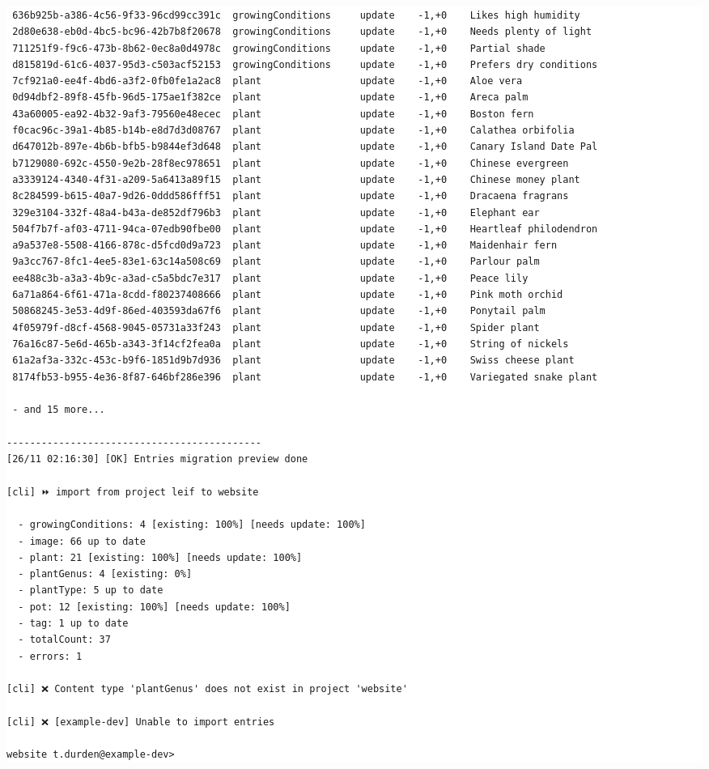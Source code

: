 ```shell
 636b925b-a386-4c56-9f33-96cd99cc391c  growingConditions     update    -1,+0    Likes high humidity
 2d80e638-eb0d-4bc5-bc96-42b7b8f20678  growingConditions     update    -1,+0    Needs plenty of light
 711251f9-f9c6-473b-8b62-0ec8a0d4978c  growingConditions     update    -1,+0    Partial shade
 d815819d-61c6-4037-95d3-c503acf52153  growingConditions     update    -1,+0    Prefers dry conditions
 7cf921a0-ee4f-4bd6-a3f2-0fb0fe1a2ac8  plant                 update    -1,+0    Aloe vera
 0d94dbf2-89f8-45fb-96d5-175ae1f382ce  plant                 update    -1,+0    Areca palm
 43a60005-ea92-4b32-9af3-79560e48ecec  plant                 update    -1,+0    Boston fern
 f0cac96c-39a1-4b85-b14b-e8d7d3d08767  plant                 update    -1,+0    Calathea orbifolia
 d647012b-897e-4b6b-bfb5-b9844ef3d648  plant                 update    -1,+0    Canary Island Date Pal
 b7129080-692c-4550-9e2b-28f8ec978651  plant                 update    -1,+0    Chinese evergreen
 a3339124-4340-4f31-a209-5a6413a89f15  plant                 update    -1,+0    Chinese money plant
 8c284599-b615-40a7-9d26-0ddd586fff51  plant                 update    -1,+0    Dracaena fragrans
 329e3104-332f-48a4-b43a-de852df796b3  plant                 update    -1,+0    Elephant ear
 504f7b7f-af03-4711-94ca-07edb90fbe00  plant                 update    -1,+0    Heartleaf philodendron
 a9a537e8-5508-4166-878c-d5fcd0d9a723  plant                 update    -1,+0    Maidenhair fern
 9a3cc767-8fc1-4ee5-83e1-63c14a508c69  plant                 update    -1,+0    Parlour palm
 ee488c3b-a3a3-4b9c-a3ad-c5a5bdc7e317  plant                 update    -1,+0    Peace lily
 6a71a864-6f61-471a-8cdd-f80237408666  plant                 update    -1,+0    Pink moth orchid
 50868245-3e53-4d9f-86ed-403593da67f6  plant                 update    -1,+0    Ponytail palm
 4f05979f-d8cf-4568-9045-05731a33f243  plant                 update    -1,+0    Spider plant
 76a16c87-5e6d-465b-a343-3f14cf2fea0a  plant                 update    -1,+0    String of nickels
 61a2af3a-332c-453c-b9f6-1851d9b7d936  plant                 update    -1,+0    Swiss cheese plant
 8174fb53-b955-4e36-8f87-646bf286e396  plant                 update    -1,+0    Variegated snake plant

 - and 15 more...

--------------------------------------------
[26/11 02:16:30] [OK] Entries migration preview done

[cli] ⏩ import from project leif to website

  - growingConditions: 4 [existing: 100%] [needs update: 100%]
  - image: 66 up to date
  - plant: 21 [existing: 100%] [needs update: 100%]
  - plantGenus: 4 [existing: 0%]
  - plantType: 5 up to date
  - pot: 12 [existing: 100%] [needs update: 100%]
  - tag: 1 up to date
  - totalCount: 37
  - errors: 1

[cli] ❌ Content type 'plantGenus' does not exist in project 'website'

[cli] ❌ [example-dev] Unable to import entries

website t.durden@example-dev>
```

